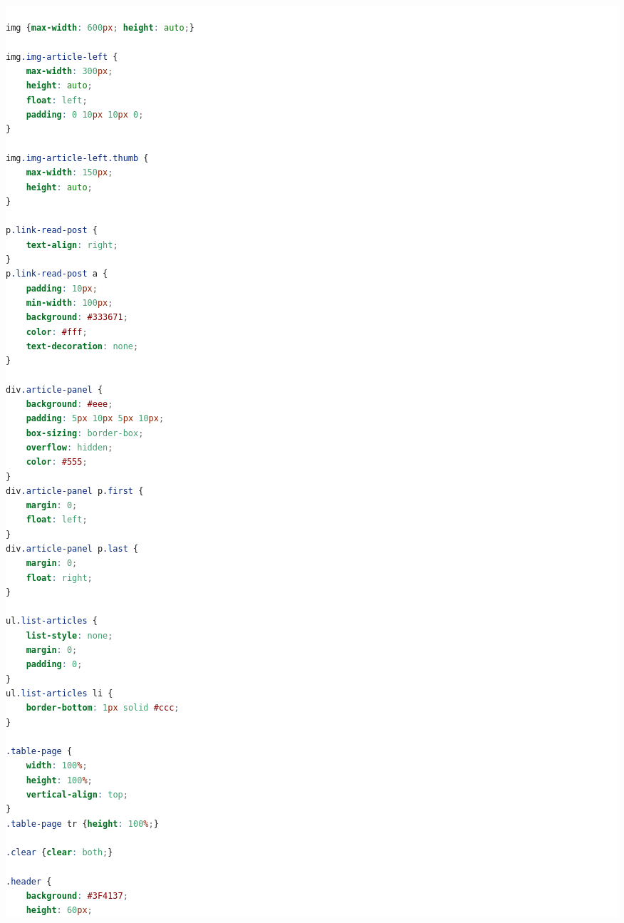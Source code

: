 ```css
  
img {max-width: 600px; height: auto;}  
  
img.img-article-left {  
    max-width: 300px;  
    height: auto;  
    float: left;  
    padding: 0 10px 10px 0;  
}  
  
img.img-article-left.thumb {  
    max-width: 150px;  
    height: auto;  
}  
  
p.link-read-post {  
    text-align: right;  
}  
p.link-read-post a {  
    padding: 10px;  
    min-width: 100px;  
    background: #333671;  
    color: #fff;  
    text-decoration: none;  
}  
  
div.article-panel {  
    background: #eee;  
    padding: 5px 10px 5px 10px;  
    box-sizing: border-box;  
    overflow: hidden;  
    color: #555;  
}  
div.article-panel p.first {  
    margin: 0;  
    float: left;  
}  
div.article-panel p.last {  
    margin: 0;  
    float: right;  
}  
  
ul.list-articles {  
    list-style: none;  
    margin: 0;  
    padding: 0;  
}  
ul.list-articles li {  
    border-bottom: 1px solid #ccc;  
}  
  
.table-page {  
    width: 100%;  
    height: 100%;  
    vertical-align: top;  
}  
.table-page tr {height: 100%;}  
  
.clear {clear: both;}  
  
.header {  
    background: #3F4137;  
    height: 60px;  
```